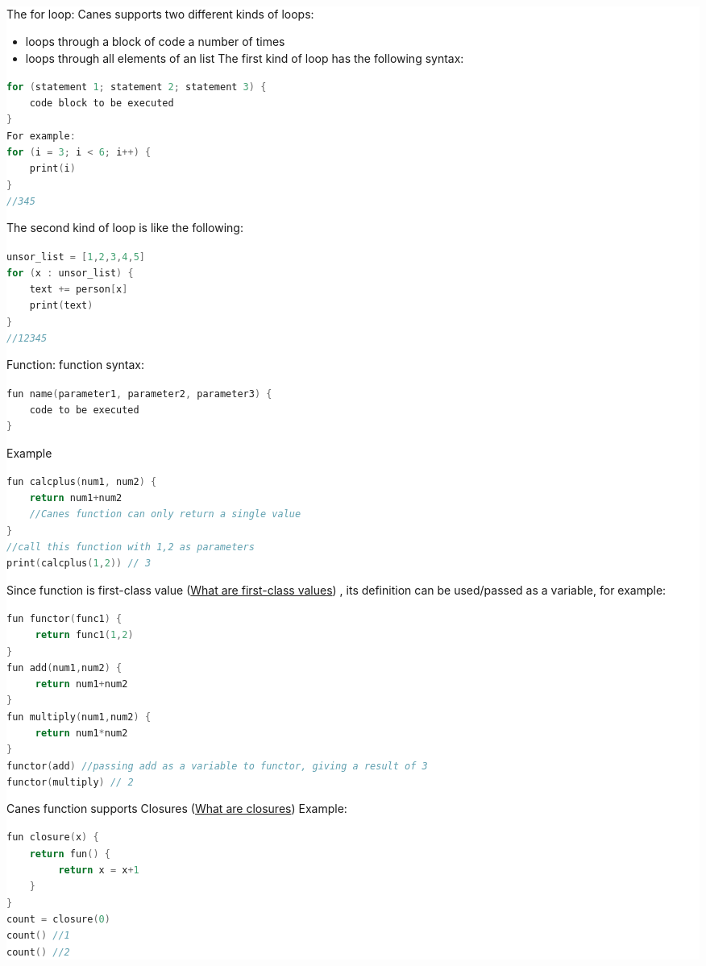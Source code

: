 The for loop:
Canes  supports two different kinds of loops: 
* loops through a block of code a number of times
* loops through all elements of an list
The first kind of loop has the following syntax:
```c++
for (statement 1; statement 2; statement 3) {
    code block to be executed
}
For example:
for (i = 3; i < 6; i++) {
    print(i)
}
//345
```
The second kind of loop is like the following:
```c++
unsor_list = [1,2,3,4,5]
for (x : unsor_list) {
    text += person[x]
    print(text)
}
//12345
```
Function:
function syntax:
```c++
fun name(parameter1, parameter2, parameter3) {
    code to be executed
}
```
Example
```c++
fun calcplus(num1, num2) {
    return num1+num2       
    //Canes function can only return a single value
}
//call this function with 1,2 as parameters
print(calcplus(1,2)) // 3
```
Since function is first-class value ([What are first-class values](http://lambda-the-ultimate.org/node/1518)) , its definition can be used/passed as a variable, for example:
```c++
fun functor(func1) {
     return func1(1,2)
}
fun add(num1,num2) {
     return num1+num2
}
fun multiply(num1,num2) {
     return num1*num2
}
functor(add) //passing add as a variable to functor, giving a result of 3
functor(multiply) // 2
```
Canes function supports Closures ([What are closures](https://www.lua.org/pil/6.1.html))
Example:
```c++
fun closure(x) {
    return fun() {
         return x = x+1
    }
}
count = closure(0)
count() //1
count() //2
```